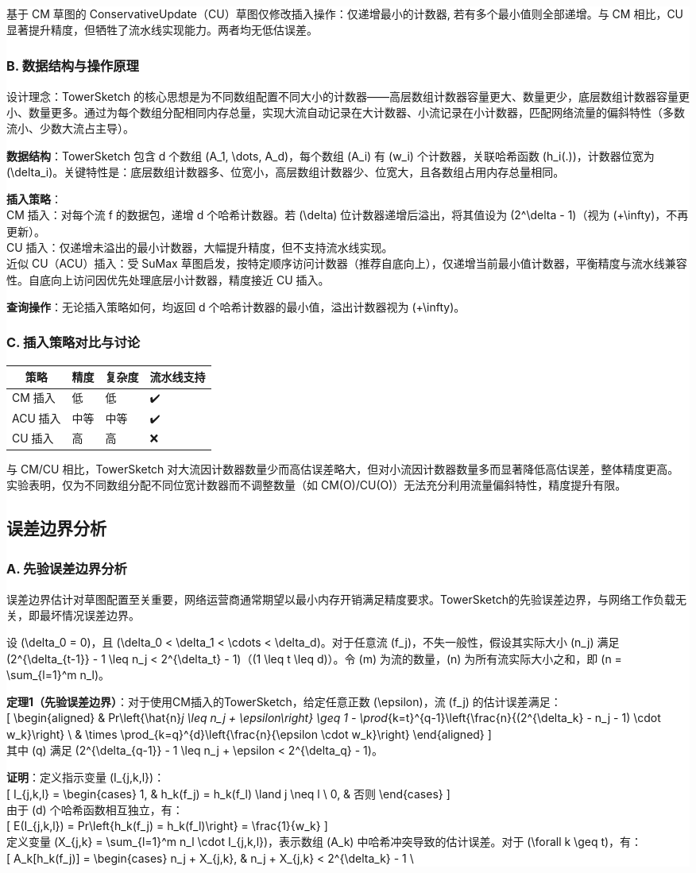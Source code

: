 基于 CM 草图的 ConservativeUpdate（CU）草图仅修改插入操作：仅递增最小的计数器, 若有多个最小值则全部递增。与 CM 相比，CU 显著提升精度，但牺牲了流水线实现能力。两者均无低估误差。  

### B. 数据结构与操作原理  
设计理念：TowerSketch 的核心思想是为不同数组配置不同大小的计数器——高层数组计数器容量更大、数量更少，底层数组计数器容量更小、数量更多。通过为每个数组分配相同内存总量，实现大流自动记录在大计数器、小流记录在小计数器，匹配网络流量的偏斜特性（多数流小、少数大流占主导）。  

**数据结构**：TowerSketch 包含 d 个数组 \(A_1, \dots, A_d\)，每个数组 \(A_i\) 有 \(w_i\) 个计数器，关联哈希函数 \(h_i(.)\)，计数器位宽为 \(\delta_i\)。关键特性是：底层数组计数器多、位宽小，高层数组计数器少、位宽大，且各数组占用内存总量相同。  

**插入策略**：  
CM 插入：对每个流 f 的数据包，递增 d 个哈希计数器。若 \(\delta\) 位计数器递增后溢出，将其值设为 \(2^\delta - 1\)（视为 \(+\infty\)，不再更新）。  
CU 插入：仅递增未溢出的最小计数器，大幅提升精度，但不支持流水线实现。  
近似 CU（ACU）插入：受 SuMax 草图启发，按特定顺序访问计数器（推荐自底向上），仅递增当前最小值计数器，平衡精度与流水线兼容性。自底向上访问因优先处理底层小计数器，精度接近 CU 插入。  

**查询操作**：无论插入策略如何，均返回 d 个哈希计数器的最小值，溢出计数器视为 \(+\infty\)。  

### C. 插入策略对比与讨论  
| 策略       | 精度   | 复杂度 | 流水线支持 |  
|------------|--------|--------|------------|  
| CM 插入   | 低     | 低     | ✔️         |  
| ACU 插入  | 中等   | 中等   | ✔️         |  
| CU 插入   | 高     | 高     | ❌         |  

与 CM/CU 相比，TowerSketch 对大流因计数器数量少而高估误差略大，但对小流因计数器数量多而显著降低高估误差，整体精度更高。实验表明，仅为不同数组分配不同位宽计数器而不调整数量（如 CM(O)/CU(O)）无法充分利用流量偏斜特性，精度提升有限。
## 误差边界分析  
### A. 先验误差边界分析  
误差边界估计对草图配置至关重要，网络运营商通常期望以最小内存开销满足精度要求。TowerSketch的先验误差边界，与网络工作负载无关，即最坏情况误差边界。  

设 \(\delta_0 = 0\)，且 \(\delta_0 < \delta_1 < \cdots < \delta_d\)。对于任意流 \(f_j\)，不失一般性，假设其实际大小 \(n_j\) 满足 \(2^{\delta_{t-1}} - 1 \leq n_j < 2^{\delta_t} - 1\)（\(1 \leq t \leq d\)）。令 \(m\) 为流的数量，\(n\) 为所有流实际大小之和，即 \(n = \sum_{l=1}^m n_l\)。  

**定理1（先验误差边界）**：对于使用CM插入的TowerSketch，给定任意正数 \(\epsilon\)，流 \(f_j\) 的估计误差满足：  
\[
\begin{aligned}
& Pr\left\{\hat{n}_j \leq n_j + \epsilon\right\} \geq 1 - \prod_{k=t}^{q-1}\left\{\frac{n}{(2^{\delta_k} - n_j - 1) \cdot w_k}\right\} \\
& \times \prod_{k=q}^{d}\left\{\frac{n}{\epsilon \cdot w_k}\right\}
\end{aligned}
\]  
其中 \(q\) 满足 \(2^{\delta_{q-1}} - 1 \leq n_j + \epsilon < 2^{\delta_q} - 1\)。  

**证明**：定义指示变量 \(I_{j,k,l}\)：  
\[
I_{j,k,l} = 
\begin{cases} 
1, & h_k(f_j) = h_k(f_l) \land j \neq l \\
0, & 否则 
\end{cases}
\]  
由于 \(d\) 个哈希函数相互独立，有：  
\[
E(I_{j,k,l}) = Pr\left\{h_k(f_j) = h_k(f_l)\right\} = \frac{1}{w_k}
\]  
定义变量 \(X_{j,k} = \sum_{l=1}^m n_l \cdot I_{j,k,l}\)，表示数组 \(A_k\) 中哈希冲突导致的估计误差。对于 \(\forall k \geq t\)，有：  
\[
A_k[h_k(f_j)] = 
\begin{cases} 
n_j + X_{j,k}, & n_j + X_{j,k} < 2^{\delta_k} - 1 \\